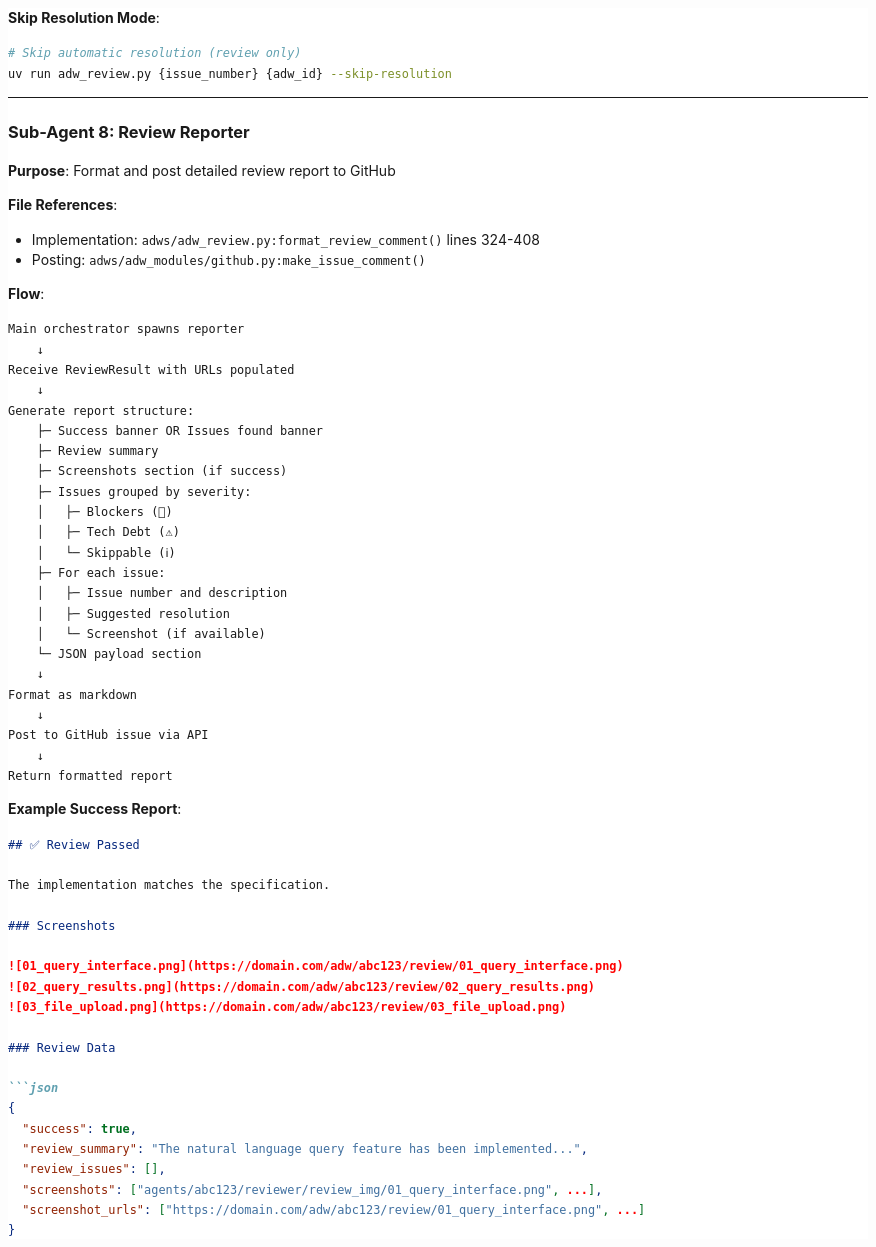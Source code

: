 **Skip Resolution Mode**:
```bash
# Skip automatic resolution (review only)
uv run adw_review.py {issue_number} {adw_id} --skip-resolution
```

---

### Sub-Agent 8: Review Reporter

**Purpose**: Format and post detailed review report to GitHub

**File References**:
- Implementation: `adws/adw_review.py:format_review_comment()` lines 324-408
- Posting: `adws/adw_modules/github.py:make_issue_comment()`

**Flow**:
```markdown
Main orchestrator spawns reporter
    ↓
Receive ReviewResult with URLs populated
    ↓
Generate report structure:
    ├─ Success banner OR Issues found banner
    ├─ Review summary
    ├─ Screenshots section (if success)
    ├─ Issues grouped by severity:
    │   ├─ Blockers (🚨)
    │   ├─ Tech Debt (⚠️)
    │   └─ Skippable (ℹ️)
    ├─ For each issue:
    │   ├─ Issue number and description
    │   ├─ Suggested resolution
    │   └─ Screenshot (if available)
    └─ JSON payload section
    ↓
Format as markdown
    ↓
Post to GitHub issue via API
    ↓
Return formatted report
```

**Example Success Report**:
```markdown
## ✅ Review Passed

The implementation matches the specification.

### Screenshots

![01_query_interface.png](https://domain.com/adw/abc123/review/01_query_interface.png)
![02_query_results.png](https://domain.com/adw/abc123/review/02_query_results.png)
![03_file_upload.png](https://domain.com/adw/abc123/review/03_file_upload.png)

### Review Data

```json
{
  "success": true,
  "review_summary": "The natural language query feature has been implemented...",
  "review_issues": [],
  "screenshots": ["agents/abc123/reviewer/review_img/01_query_interface.png", ...],
  "screenshot_urls": ["https://domain.com/adw/abc123/review/01_query_interface.png", ...]
}
```
```
```